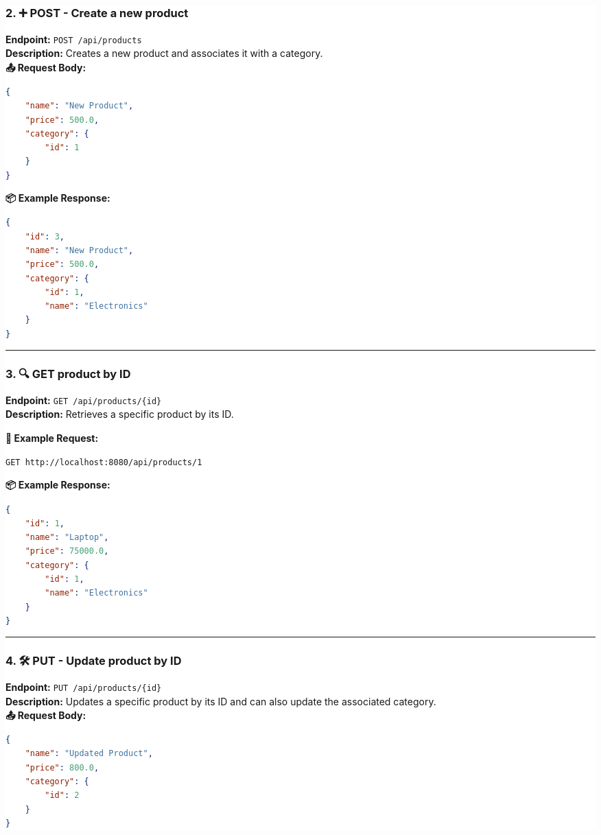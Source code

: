 ### 2. ➕ **POST - Create a new product**  
**Endpoint:** `POST /api/products`  
**Description:** Creates a new product and associates it with a category.  
**📤 Request Body:**  
```json
{
    "name": "New Product",
    "price": 500.0,
    "category": {
        "id": 1
    }
}
```

**📦 Example Response:**  
```json
{
    "id": 3,
    "name": "New Product",
    "price": 500.0,
    "category": {
        "id": 1,
        "name": "Electronics"
    }
}
```

---

### 3. 🔍 **GET product by ID**  
**Endpoint:** `GET /api/products/{id}`  
**Description:** Retrieves a specific product by its ID.  

**📝 Example Request:**  
```
GET http://localhost:8080/api/products/1
```

**📦 Example Response:**  
```json
{
    "id": 1,
    "name": "Laptop",
    "price": 75000.0,
    "category": {
        "id": 1,
        "name": "Electronics"
    }
}
```

---

### 4. 🛠️ **PUT - Update product by ID**  
**Endpoint:** `PUT /api/products/{id}`  
**Description:** Updates a specific product by its ID and can also update the associated category.  
**📤 Request Body:**  
```json
{
    "name": "Updated Product",
    "price": 800.0,
    "category": {
        "id": 2
    }
}
```
